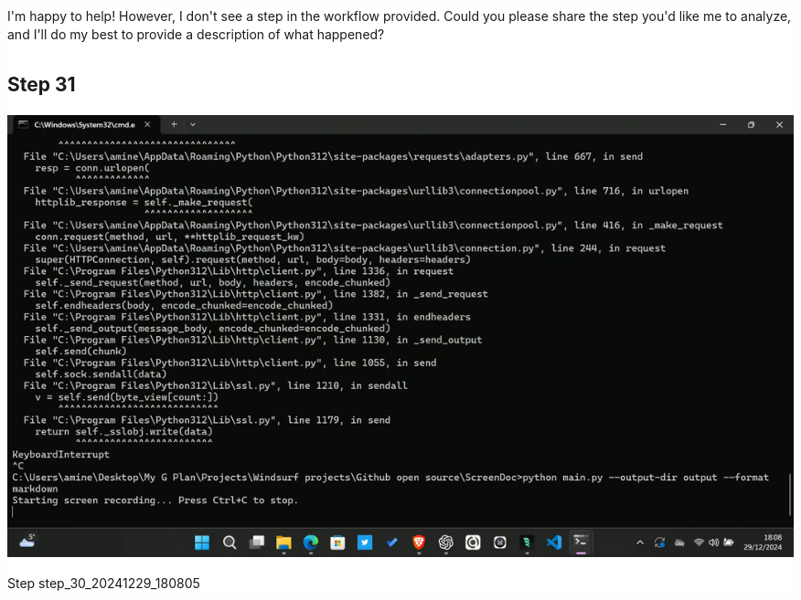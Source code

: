 I'm happy to help! However, I don't see a step in the workflow provided. Could you please share the step you'd like me to analyze, and I'll do my best to provide a description of what happened?

## Step 31

![Step 31](output\screenshots\step_30_20241229_180805.png)

Step step_30_20241229_180805

